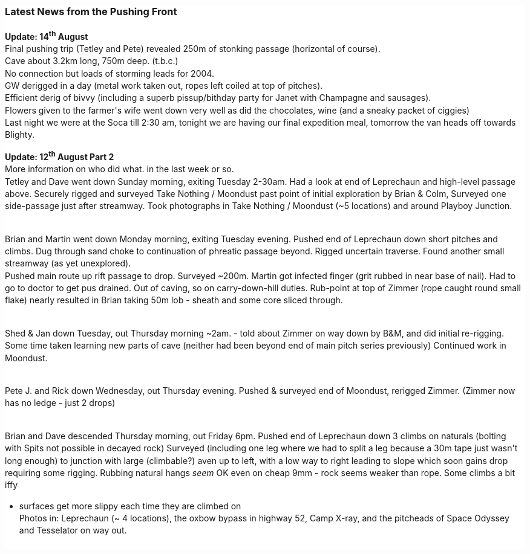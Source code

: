 <h3>Latest News from the Pushing Front</h3>

<p>
  <b>Update: 14<sup>th</sup> August</b><br>
  Final pushing trip (Tetley and Pete) revealed 250m of stonking passage
  (horizontal of course).<br>
  Cave about 3.2km long, 750m deep. (t.b.c.) <br>
  No connection but loads of storming leads for 2004. <br>
  GW derigged in a day (metal work taken out, ropes left coiled at top of
  pitches).<br>
  Efficient derig of bivvy (including a superb pissup/bithday party for Janet
  with Champagne and sausages).<br>
  Flowers given to the farmer's wife went down very well as did the chocolates,
  wine (and a sneaky packet of ciggies)<br>
  Last night we were at the Soca till 2:30 am, tonight we are having our final
  expedition meal, tomorrow the van heads off towards Blighty.<br>
</p>

<p>
  <b>Update: 12<sup>th</sup> August Part 2</b><br>
  More information on who did what. in the last week or so.<br>
  Tetley and Dave went down Sunday morning, exiting Tuesday 2-30am. Had a
  look at end of Leprechaun and high-level passage above. Securely rigged and
  surveyed Take Nothing / Moondust past point of initial exploration by Brian
  &amp; Colm, Surveyed one side-passage just after streamway. Took photographs in
  Take Nothing / Moondust (~5 locations) and around Playboy Junction.<br><br>

  Brian and Martin went down Monday morning, exiting Tuesday evening. Pushed
  end of Leprechaun down short pitches and climbs. Dug through sand choke to
  continuation of phreatic passage beyond. Rigged uncertain traverse. Found
  another small streamway (as yet unexplored). <br>
  Pushed main route up rift passage to drop. Surveyed ~200m.
  Martin got infected finger (grit rubbed in near base of nail). Had to go to
  doctor to get pus drained. Out of caving, so on carry-down-hill duties.
  Rub-point at top of Zimmer (rope caught round small flake) nearly resulted
  in Brian taking 50m lob - sheath and some core sliced through.<br><br>

  Shed &amp; Jan down Tuesday, out Thursday morning ~2am. - told about Zimmer on
  way down by B&amp;M, and did initial re-rigging. Some time taken learning new
  parts of cave (neither had been beyond end of main pitch series previously)
  Continued work in Moondust.<br><br>

  Pete J. and Rick down Wednesday, out Thursday evening. Pushed &amp; surveyed
  end of Moondust, rerigged Zimmer. (Zimmer now has no ledge - just 2 drops)<br><br>

  Brian and Dave descended Thursday morning, out Friday 6pm. Pushed end of
  Leprechaun down 3 climbs on naturals (bolting with Spits not possible in
  decayed rock) Surveyed (including one leg where we had to split a leg
  because a 30m tape just wasn't long enough) to junction with large
  (climbable?) aven up to left, with a low way to right leading to slope
  which soon gains drop requiring some rigging. Rubbing natural hangs *seem*
  OK even on cheap 9mm - rock seems weaker than rope. Some climbs a bit iffy
  - surfaces get more slippy each time they are climbed on <br>
  Photos in: Leprechaun (~ 4 locations), the oxbow bypass in highway 52, Camp
  X-ray, and the pitcheads of Space Odyssey and Tesselator on way out.<br><br>
